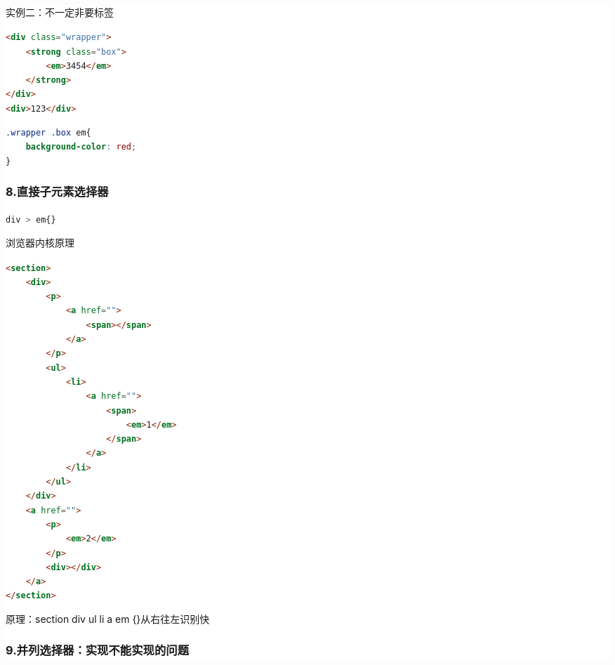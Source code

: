 实例二：不一定非要标签

```HTML
<div class="wrapper">
    <strong class="box">
        <em>3454</em>
    </strong>
</div>
<div>123</div>
```

```CSS
.wrapper .box em{
    background-color: red;
}
```

### 8.直接子元素选择器

```CSS
div > em{}
```

浏览器内核原理

```HTML
<section>
    <div>
        <p>
            <a href="">
                <span></span>
            </a>
        </p>
        <ul>
            <li>
                <a href="">
                    <span>
                        <em>1</em>
                    </span>
                </a>
            </li>
        </ul>
    </div>
    <a href="">
        <p>
            <em>2</em>
        </p>
        <div></div>
    </a>
</section>
```

原理：section div ul li a em {}从右往左识别快

### 9.并列选择器：实现不能实现的问题
